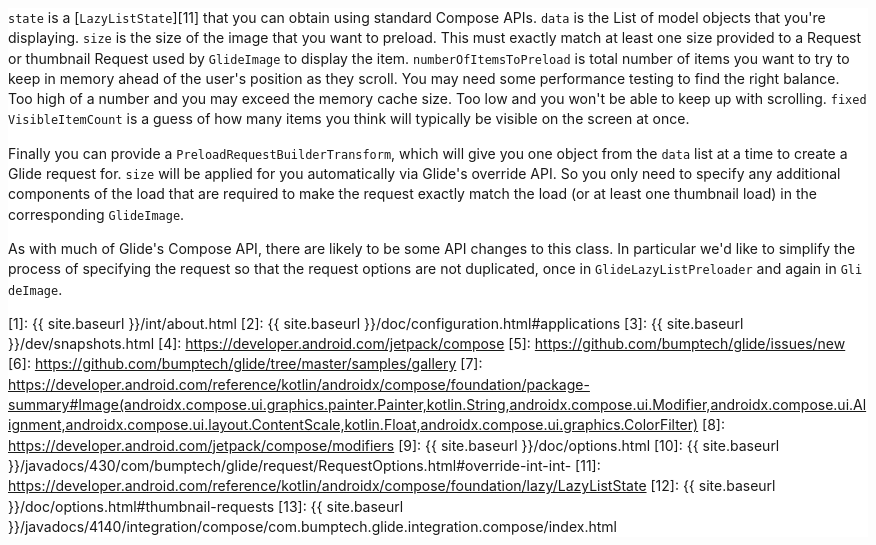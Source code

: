 `state` is a [`LazyListState`][11] that you can obtain using standard Compose APIs. `data` is the List of model objects that you're displaying. `size` is the size of the image that you want to preload. This must exactly match at least one size provided to a Request or thumbnail Request used by `GlideImage` to display the item. `numberOfItemsToPreload` is total number of items you want to try to keep in memory ahead of the user's position as they scroll. You may need some performance testing to find the right balance. Too high of a number and you may exceed the memory cache size. Too low and you won't be able to keep up with scrolling. `fixedVisibleItemCount` is a guess of how many items you think will typically be visible on the screen at once.

Finally you can provide a `PreloadRequestBuilderTransform`, which will give you one object from the `data` list at a time to create a Glide request for. `size` will be applied for you automatically via Glide's override API. So you only need to specify any additional components of the load that are required to make the request exactly match the load (or at least one thumbnail load) in the corresponding `GlideImage`.

As with much of Glide's Compose API, there are likely to be some API changes to this class. In particular we'd like to simplify the process of specifying the request so that the request options are not duplicated, once in `GlideLazyListPreloader` and again in `GlideImage`.

[1]: {{ site.baseurl }}/int/about.html
[2]: {{ site.baseurl }}/doc/configuration.html#applications
[3]: {{ site.baseurl }}/dev/snapshots.html
[4]: https://developer.android.com/jetpack/compose
[5]: https://github.com/bumptech/glide/issues/new
[6]: https://github.com/bumptech/glide/tree/master/samples/gallery
[7]: https://developer.android.com/reference/kotlin/androidx/compose/foundation/package-summary#Image(androidx.compose.ui.graphics.painter.Painter,kotlin.String,androidx.compose.ui.Modifier,androidx.compose.ui.Alignment,androidx.compose.ui.layout.ContentScale,kotlin.Float,androidx.compose.ui.graphics.ColorFilter)
[8]: https://developer.android.com/jetpack/compose/modifiers
[9]: {{ site.baseurl }}/doc/options.html
[10]: {{ site.baseurl }}/javadocs/430/com/bumptech/glide/request/RequestOptions.html#override-int-int-
[11]: https://developer.android.com/reference/kotlin/androidx/compose/foundation/lazy/LazyListState
[12]: {{ site.baseurl }}/doc/options.html#thumbnail-requests
[13]: {{ site.baseurl }}/javadocs/4140/integration/compose/com.bumptech.glide.integration.compose/index.html
